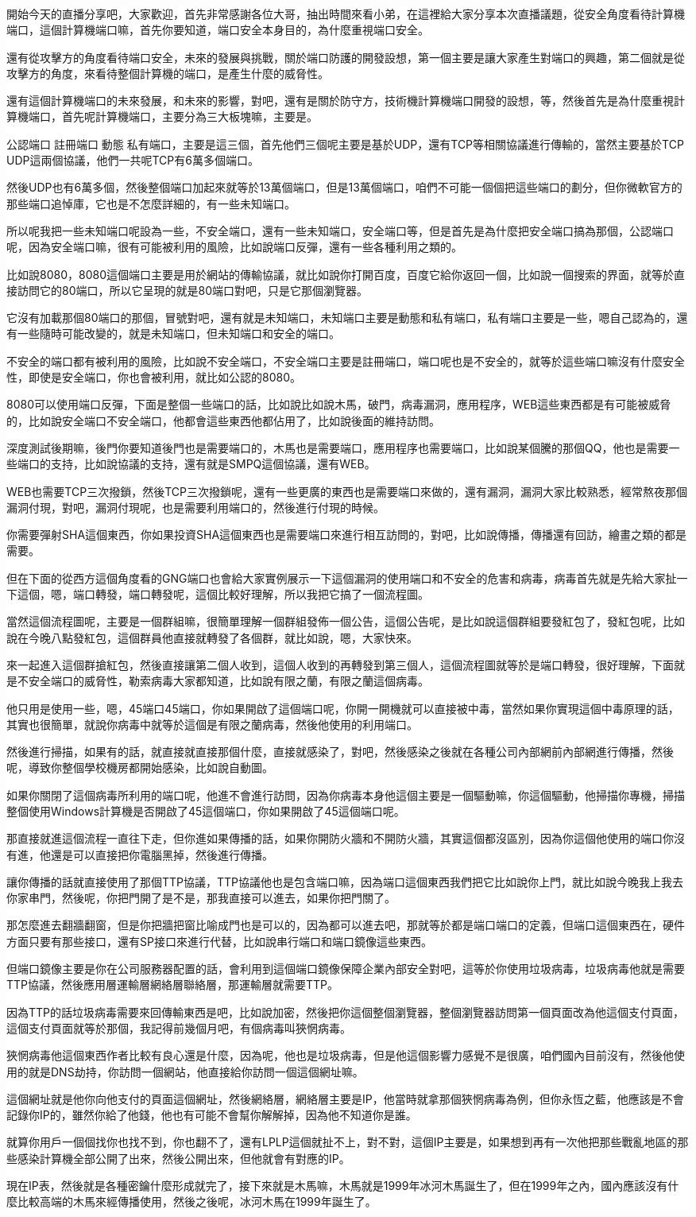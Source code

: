 
開始今天的直播分享吧，大家歡迎，首先非常感謝各位大哥，抽出時間來看小弟，在這裡給大家分享本次直播議題，從安全角度看待計算機端口，這個計算機端口嘛，首先你要知道，端口安全本身目的，為什麼重視端口安全。

還有從攻擊方的角度看待端口安全，未來的發展與挑戰，關於端口防護的開發設想，第一個主要是讓大家產生對端口的興趣，第二個就是從攻擊方的角度，來看待整個計算機的端口，是產生什麼的威脅性。

還有這個計算機端口的未來發展，和未來的影響，對吧，還有是關於防守方，技術機計算機端口開發的設想，等，然後首先是為什麼重視計算機端口，首先呢計算機端口，主要分為三大板塊嘛，主要是。

公認端口 註冊端口 動態 私有端口，主要是這三個，首先他們三個呢主要是基於UDP，還有TCP等相關協議進行傳輸的，當然主要基於TCP UDP這兩個協議，他們一共呢TCP有6萬多個端口。

然後UDP也有6萬多個，然後整個端口加起來就等於13萬個端口，但是13萬個端口，咱們不可能一個個把這些端口的劃分，但你微軟官方的那些端口追悼庫，它也是不怎麼詳細的，有一些未知端口。

所以呢我把一些未知端口呢設為一些，不安全端口，還有一些未知端口，安全端口等，但是首先是為什麼把安全端口搞為那個，公認端口呢，因為安全端口嘛，很有可能被利用的風險，比如說端口反彈，還有一些各種利用之類的。

比如說8080，8080這個端口主要是用於網站的傳輸協議，就比如說你打開百度，百度它給你返回一個，比如說一個搜索的界面，就等於直接訪問它的80端口，所以它呈現的就是80端口對吧，只是它那個瀏覽器。

它沒有加載那個80端口的那個，冒號對吧，還有就是未知端口，未知端口主要是動態和私有端口，私有端口主要是一些，嗯自己認為的，還有一些隨時可能改變的，就是未知端口，但未知端口和安全的端口。

不安全的端口都有被利用的風險，比如說不安全端口，不安全端口主要是註冊端口，端口呢也是不安全的，就等於這些端口嘛沒有什麼安全性，即使是安全端口，你也會被利用，就比如公認的8080。

8080可以使用端口反彈，下面是整個一些端口的話，比如說比如說木馬，破門，病毒漏洞，應用程序，WEB這些東西都是有可能被威脅的，比如說安全端口不安全端口，他都會這些東西他都佔用了，比如說後面的維持訪問。

深度測試後期嘛，後門你要知道後門也是需要端口的，木馬也是需要端口，應用程序也需要端口，比如說某個騰的那個QQ，他也是需要一些端口的支持，比如說協議的支持，還有就是SMPQ這個協議，還有WEB。

WEB也需要TCP三次撥鎖，然後TCP三次撥鎖呢，還有一些更廣的東西也是需要端口來做的，還有漏洞，漏洞大家比較熟悉，經常熬夜那個漏洞付現，對吧，漏洞付現呢，也是需要利用端口的，然後進行付現的時候。

你需要彈射SHA這個東西，你如果投資SHA這個東西也是需要端口來進行相互訪問的，對吧，比如說傳播，傳播還有回訪，繪畫之類的都是需要。

但在下面的從西方這個角度看的GNG端口也會給大家實例展示一下這個漏洞的使用端口和不安全的危害和病毒，病毒首先就是先給大家扯一下這個，嗯，端口轉發，端口轉發呢，這個比較好理解，所以我把它搞了一個流程圖。

當然這個流程圖呢，主要是一個群組嘛，很簡單理解一個群組發佈一個公告，這個公告呢，是比如說這個群組要發紅包了，發紅包呢，比如說在今晚八點發紅包，這個群員他直接就轉發了各個群，就比如說，嗯，大家快來。

來一起進入這個群搶紅包，然後直接讓第二個人收到，這個人收到的再轉發到第三個人，這個流程圖就等於是端口轉發，很好理解，下面就是不安全端口的威脅性，勒索病毒大家都知道，比如說有限之蘭，有限之蘭這個病毒。

他只用是使用一些，嗯，45端口45端口，你如果開啟了這個端口呢，你開一開機就可以直接被中毒，當然如果你實現這個中毒原理的話，其實也很簡單，就說你病毒中就等於這個是有限之蘭病毒，然後他使用的利用端口。

然後進行掃描，如果有的話，就直接就直接那個什麼，直接就感染了，對吧，然後感染之後就在各種公司內部網前內部網進行傳播，然後呢，導致你整個學校機房都開始感染，比如說自動圖。

如果你關閉了這個病毒所利用的端口呢，他進不會進行訪問，因為你病毒本身他這個主要是一個驅動嘛，你這個驅動，他掃描你專機，掃描整個使用Windows計算機是否開啟了45這個端口，你如果開啟了45這個端口呢。

那直接就進這個流程一直往下走，但你進如果傳播的話，如果你開防火牆和不開防火牆，其實這個都沒區別，因為你這個他使用的端口你沒有進，他還是可以直接把你電腦黑掉，然後進行傳播。

讓你傳播的話就直接使用了那個TTP協議，TTP協議他也是包含端口嘛，因為端口這個東西我們把它比如說你上門，就比如說今晚我上我去你家串門，然後呢，你把門開了是不是，那我直接可以進去，如果你把門關了。

那怎麼進去翻牆翻窗，但是你把牆把窗比喻成門也是可以的，因為都可以進去吧，那就等於都是端口端口的定義，但端口這個東西在，硬件方面只要有那些接口，還有SP接口來進行代替，比如說串行端口和端口鏡像這些東西。

但端口鏡像主要是你在公司服務器配置的話，會利用到這個端口鏡像保障企業內部安全對吧，這等於你使用垃圾病毒，垃圾病毒他就是需要TTP協議，然後應用層運輸層網絡層聯絡層，那運輸層就需要TTP。

因為TTP的話垃圾病毒需要來回傳輸東西是吧，比如說加密，然後把你這個整個瀏覽器，整個瀏覽器訪問第一個頁面改為他這個支付頁面，這個支付頁面就等於那個，我記得前幾個月吧，有個病毒叫狹惘病毒。

狹惘病毒他這個東西作者比較有良心還是什麼，因為呢，他也是垃圾病毒，但是他這個影響力感覺不是很廣，咱們國內目前沒有，然後他使用的就是DNS劫持，你訪問一個網站，他直接給你訪問一個這個網址嘛。

這個網址就是他你向他支付的頁面這個網址，然後網絡層，網絡層主要是IP，他當時就拿那個狹惘病毒為例，但你永恆之藍，他應該是不會記錄你IP的，雖然你給了他錢，他也有可能不會幫你解解掉，因為他不知道你是誰。

就算你用戶一個個找你也找不到，你也翻不了，還有LPLP這個就扯不上，對不對，這個IP主要是，如果想到再有一次他把那些戰亂地區的那些感染計算機全部公開了出來，然後公開出來，但他就會有對應的IP。

現在IP表，然後就是各種密鑰什麼形成就完了，接下來就是木馬嘛，木馬就是1999年冰河木馬誕生了，但在1999年之內，國內應該沒有什麼比較高端的木馬來經傳播使用，然後之後呢，冰河木馬在1999年誕生了。
